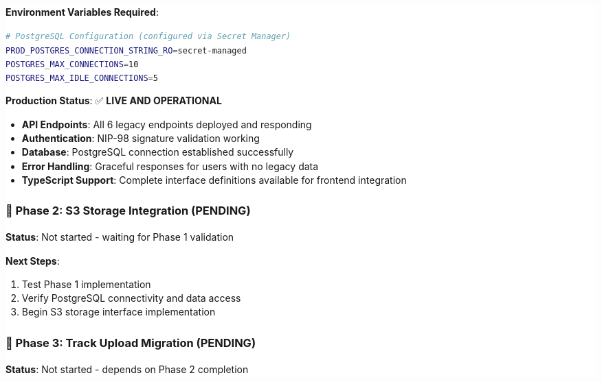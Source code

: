 **Environment Variables Required**:

```bash
# PostgreSQL Configuration (configured via Secret Manager)
PROD_POSTGRES_CONNECTION_STRING_RO=secret-managed
POSTGRES_MAX_CONNECTIONS=10
POSTGRES_MAX_IDLE_CONNECTIONS=5
```

**Production Status**: ✅ **LIVE AND OPERATIONAL**
- **API Endpoints**: All 6 legacy endpoints deployed and responding
- **Authentication**: NIP-98 signature validation working
- **Database**: PostgreSQL connection established successfully  
- **Error Handling**: Graceful responses for users with no legacy data
- **TypeScript Support**: Complete interface definitions available for frontend integration

### 🔄 Phase 2: S3 Storage Integration (PENDING)

**Status**: Not started - waiting for Phase 1 validation

**Next Steps**:

1. Test Phase 1 implementation
2. Verify PostgreSQL connectivity and data access
3. Begin S3 storage interface implementation

### 🔄 Phase 3: Track Upload Migration (PENDING)

**Status**: Not started - depends on Phase 2 completion
